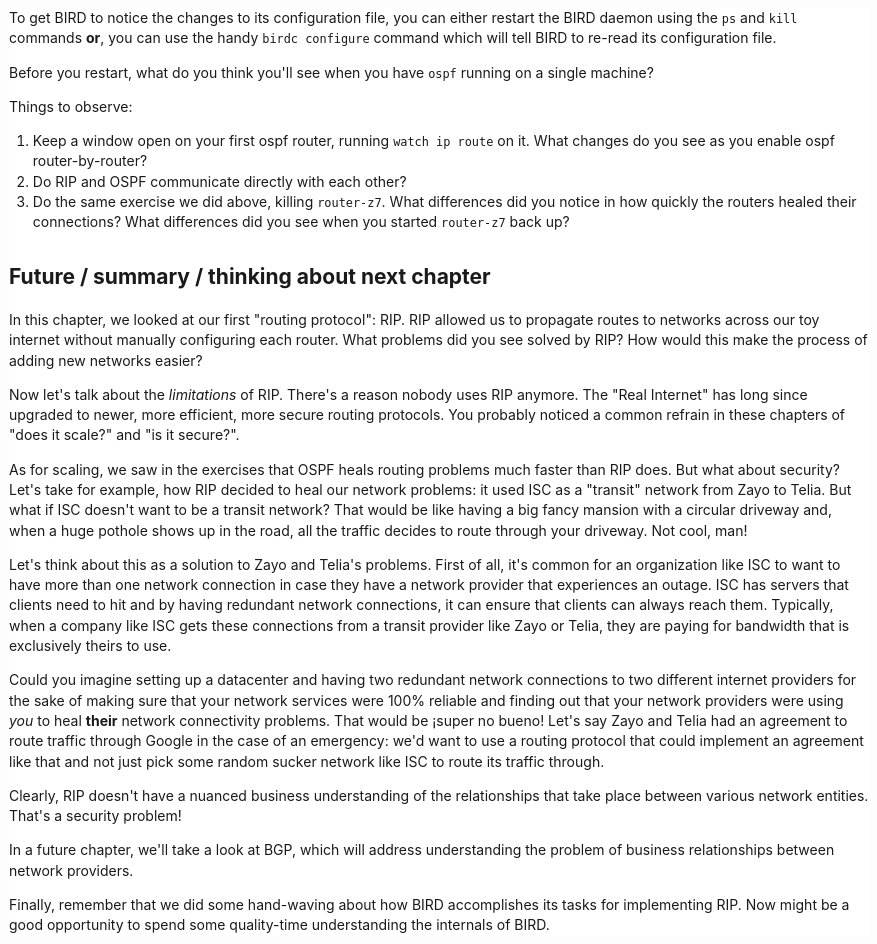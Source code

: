 To get BIRD to notice the changes to its configuration file, you can either restart the BIRD daemon using the `ps` and `kill` commands **or**, you can use the handy `birdc configure` command which will tell BIRD to re-read its configuration file.

Before you restart, what do you think you'll see when you have `ospf` running on a single machine?

Things to observe:

1. Keep a window open on your first ospf router, running `watch ip route` on it. What changes do you see as you enable ospf router-by-router?
2. Do RIP and OSPF communicate directly with each other?
3. Do the same exercise we did above, killing `router-z7`. What differences did you notice in how quickly the routers healed their connections? What differences did you see when you started `router-z7` back up?

## Future / summary / thinking about next chapter

In this chapter, we looked at our first "routing protocol": RIP. RIP allowed us to propagate routes to networks across our toy internet without manually configuring each router. What problems did you see solved by RIP? How would this make the process of adding new networks easier?

Now let's talk about the *limitations* of RIP. There's a reason nobody uses RIP anymore. The "Real Internet" has long since upgraded to newer, more efficient, more secure routing protocols. You probably noticed a common refrain in these chapters of "does it scale?" and "is it secure?". 

As for scaling, we saw in the exercises that OSPF heals routing problems much faster than RIP does. But what about security? Let's take for example, how RIP decided to heal our network problems: it used ISC as a "transit" network from Zayo to Telia. But what if ISC doesn't want to be a transit network? That would be like having a big fancy mansion with a circular driveway and, when a huge pothole shows up in the road, all the traffic decides to route through your driveway. Not cool, man!

Let's think about this as a solution to Zayo and Telia's problems. First of all, it's common for an organization like ISC to want to have more than one network connection in case they have a network provider that experiences an outage. ISC has servers that clients need to hit and by having redundant network connections, it can ensure that clients can always reach them. Typically, when a company like ISC gets these connections from a transit provider like Zayo or Telia, they are paying for bandwidth that is exclusively theirs to use.

Could you imagine setting up a datacenter and having two redundant network connections to two different internet providers for the sake of making sure that your network services were 100% reliable and finding out that your network providers were using *you* to heal **their** network connectivity problems. That would be ¡super no bueno! Let's say Zayo and Telia had an agreement to route traffic through Google in the case of an emergency: we'd want to use a routing protocol that could implement an agreement like that and not just pick some random sucker network like ISC to route its traffic through.

Clearly, RIP doesn't have a nuanced business understanding of the relationships that take place between various network entities. That's a security problem!

In a future chapter, we'll take a look at BGP, which will address understanding the problem of business relationships between network providers.

Finally, remember that we did some hand-waving about how BIRD accomplishes its tasks for implementing RIP. Now might be a good opportunity to spend some quality-time understanding the internals of BIRD.

